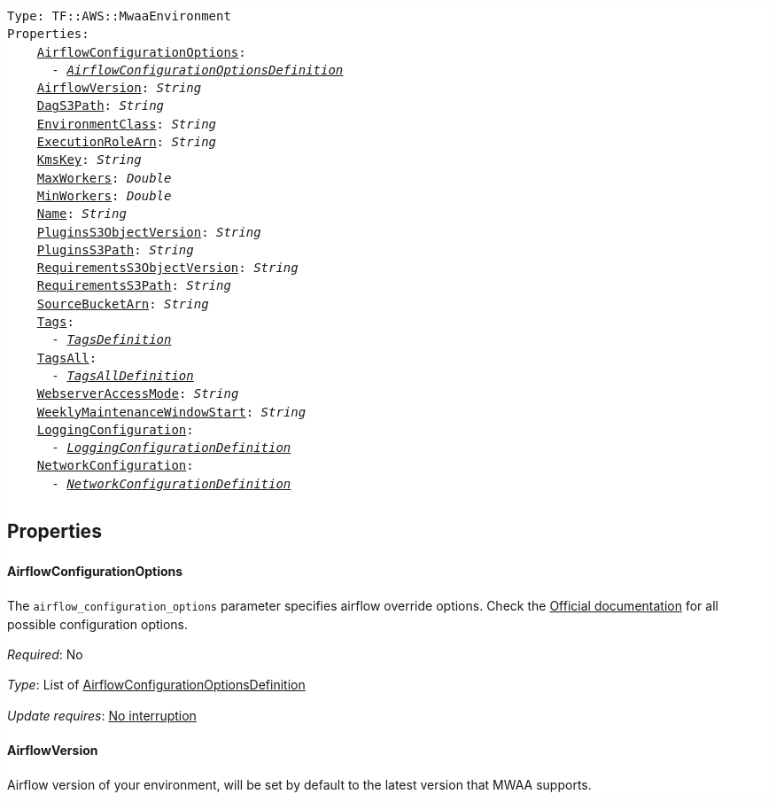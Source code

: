 <pre>
Type: TF::AWS::MwaaEnvironment
Properties:
    <a href="#airflowconfigurationoptions" title="AirflowConfigurationOptions">AirflowConfigurationOptions</a>: <i>
      - <a href="airflowconfigurationoptionsdefinition.md">AirflowConfigurationOptionsDefinition</a></i>
    <a href="#airflowversion" title="AirflowVersion">AirflowVersion</a>: <i>String</i>
    <a href="#dags3path" title="DagS3Path">DagS3Path</a>: <i>String</i>
    <a href="#environmentclass" title="EnvironmentClass">EnvironmentClass</a>: <i>String</i>
    <a href="#executionrolearn" title="ExecutionRoleArn">ExecutionRoleArn</a>: <i>String</i>
    <a href="#kmskey" title="KmsKey">KmsKey</a>: <i>String</i>
    <a href="#maxworkers" title="MaxWorkers">MaxWorkers</a>: <i>Double</i>
    <a href="#minworkers" title="MinWorkers">MinWorkers</a>: <i>Double</i>
    <a href="#name" title="Name">Name</a>: <i>String</i>
    <a href="#pluginss3objectversion" title="PluginsS3ObjectVersion">PluginsS3ObjectVersion</a>: <i>String</i>
    <a href="#pluginss3path" title="PluginsS3Path">PluginsS3Path</a>: <i>String</i>
    <a href="#requirementss3objectversion" title="RequirementsS3ObjectVersion">RequirementsS3ObjectVersion</a>: <i>String</i>
    <a href="#requirementss3path" title="RequirementsS3Path">RequirementsS3Path</a>: <i>String</i>
    <a href="#sourcebucketarn" title="SourceBucketArn">SourceBucketArn</a>: <i>String</i>
    <a href="#tags" title="Tags">Tags</a>: <i>
      - <a href="tagsdefinition.md">TagsDefinition</a></i>
    <a href="#tagsall" title="TagsAll">TagsAll</a>: <i>
      - <a href="tagsalldefinition.md">TagsAllDefinition</a></i>
    <a href="#webserveraccessmode" title="WebserverAccessMode">WebserverAccessMode</a>: <i>String</i>
    <a href="#weeklymaintenancewindowstart" title="WeeklyMaintenanceWindowStart">WeeklyMaintenanceWindowStart</a>: <i>String</i>
    <a href="#loggingconfiguration" title="LoggingConfiguration">LoggingConfiguration</a>: <i>
      - <a href="loggingconfigurationdefinition.md">LoggingConfigurationDefinition</a></i>
    <a href="#networkconfiguration" title="NetworkConfiguration">NetworkConfiguration</a>: <i>
      - <a href="networkconfigurationdefinition.md">NetworkConfigurationDefinition</a></i>
</pre>

## Properties

#### AirflowConfigurationOptions

The `airflow_configuration_options` parameter specifies airflow override options. Check the [Official documentation](https://docs.aws.amazon.com/mwaa/latest/userguide/configuring-env-variables.html#configuring-env-variables-reference) for all possible configuration options.

_Required_: No

_Type_: List of <a href="airflowconfigurationoptionsdefinition.md">AirflowConfigurationOptionsDefinition</a>

_Update requires_: [No interruption](https://docs.aws.amazon.com/AWSCloudFormation/latest/UserGuide/using-cfn-updating-stacks-update-behaviors.html#update-no-interrupt)

#### AirflowVersion

Airflow version of your environment, will be set by default to the latest version that MWAA supports.
